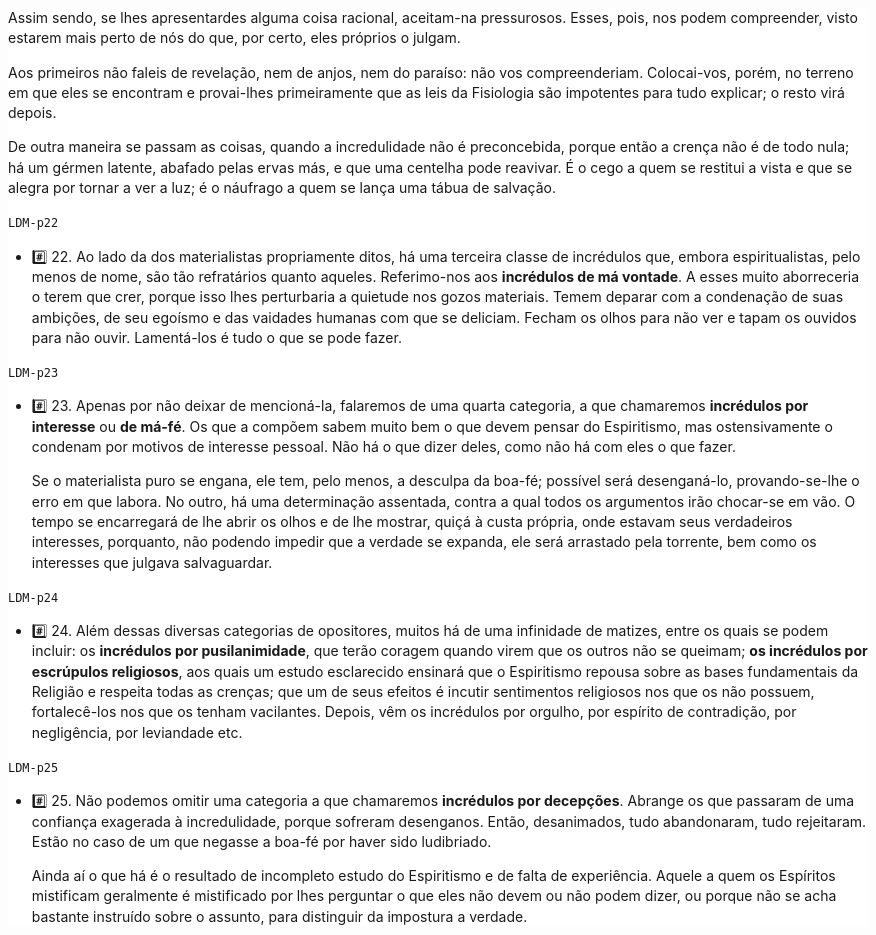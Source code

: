   Assim sendo, se lhes apresentardes alguma coisa racional, aceitam-na pressurosos. Esses, pois, nos podem compreender, visto estarem mais perto de nós do que, por certo, eles próprios o julgam.

  Aos primeiros não faleis de revelação, nem de anjos, nem do paraíso: não vos compreenderiam. Colocai-vos, porém, no terreno em que eles se encontram e provai-lhes primeiramente que as leis da Fisiologia são impotentes para tudo explicar; o resto virá depois.

  De outra maneira se passam as coisas, quando a incredulidade não é preconcebida, porque então a crença não é de todo nula; há um gérmen latente, abafado pelas ervas más, e que uma centelha pode reavivar. É o cego a quem se restitui a vista e que se alegra por tornar a ver a luz; é o náufrago a quem se lança uma tábua de salvação.

<a name="LDM-p22"><code>LDM-p22</code></a>

- #️⃣ 22. Ao lado da dos materialistas propriamente ditos, há uma terceira classe de incrédulos que, embora espiritualistas, pelo menos de nome, são tão refratários quanto aqueles. Referimo-nos aos **incrédulos de má vontade**. A esses muito aborreceria o terem que crer, porque isso lhes perturbaria a quietude nos gozos materiais. Temem deparar com a condenação de suas ambições, de seu egoísmo e das vaidades humanas com que se deliciam. Fecham os olhos para não ver e tapam os ouvidos para não ouvir. Lamentá-los é tudo o que se pode fazer.

<a name="LDM-p23"><code>LDM-p23</code></a>

- #️⃣ 23. Apenas por não deixar de mencioná-la, falaremos de uma quarta categoria, a que chamaremos **incrédulos por interesse** ou **de má-fé**. Os que a compõem sabem muito bem o que devem pensar do Espiritismo, mas ostensivamente o condenam por motivos de interesse pessoal. Não há o que dizer deles, como não há com eles o que fazer.

  Se o materialista puro se engana, ele tem, pelo menos, a desculpa da boa-fé; possível será desenganá-lo, provando-se-lhe o erro em que labora. No outro, há uma determinação assentada, contra a qual todos os argumentos irão chocar-se em vão. O tempo se encarregará de lhe abrir os olhos e de lhe mostrar, quiçá à custa própria, onde estavam seus verdadeiros interesses, porquanto, não podendo impedir que a verdade se expanda, ele será arrastado pela torrente, bem como os interesses que julgava salvaguardar.

<a name="LDM-p24"><code>LDM-p24</code></a>

- #️⃣ 24. Além dessas diversas categorias de opositores, muitos há de uma infinidade de matizes, entre os quais se podem incluir: os **incrédulos por pusilanimidade**, que terão coragem quando virem que os outros não se queimam; **os incrédulos por escrúpulos religiosos**, aos quais um estudo esclarecido ensinará que o Espiritismo repousa sobre as bases fundamentais da Religião e respeita todas as crenças; que um de seus efeitos é incutir sentimentos religiosos nos que os não possuem, fortalecê-los nos que os tenham vacilantes. Depois, vêm os incrédulos por orgulho, por espírito de contradição, por negligência, por leviandade etc.

<a name="LDM-p25"><code>LDM-p25</code></a>

- #️⃣ 25. Não podemos omitir uma categoria a que chamaremos **incrédulos por decepções**. Abrange os que passaram de uma confiança exagerada à incredulidade, porque sofreram desenganos. Então, desanimados, tudo abandonaram, tudo rejeitaram. Estão no caso de um que negasse a boa-fé por haver sido ludibriado.

  Ainda aí o que há é o resultado de incompleto estudo do Espiritismo e de falta de experiência. Aquele a quem os Espíritos mistificam geralmente é mistificado por lhes perguntar o que eles não devem ou não podem dizer, ou porque não se acha bastante instruído sobre o assunto, para distinguir da impostura a verdade.
